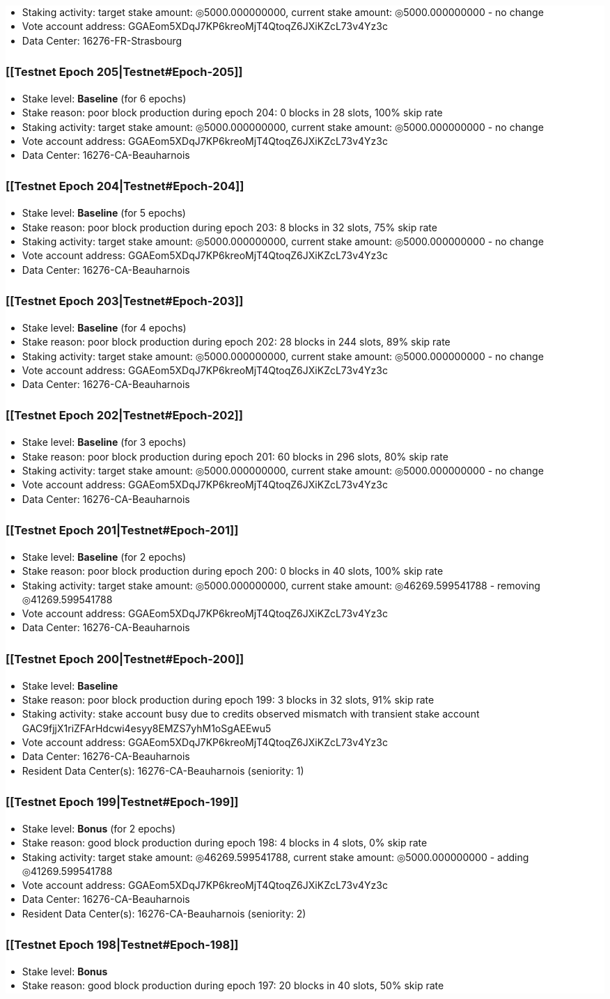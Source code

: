 * Staking activity: target stake amount: ◎5000.000000000, current stake amount: ◎5000.000000000 - no change
* Vote account address: GGAEom5XDqJ7KP6kreoMjT4QtoqZ6JXiKZcL73v4Yz3c
* Data Center: 16276-FR-Strasbourg
### [[Testnet Epoch 205|Testnet#Epoch-205]]
* Stake level: **Baseline** (for 6 epochs)
* Stake reason: poor block production during epoch 204: 0 blocks in 28 slots, 100% skip rate
* Staking activity: target stake amount: ◎5000.000000000, current stake amount: ◎5000.000000000 - no change
* Vote account address: GGAEom5XDqJ7KP6kreoMjT4QtoqZ6JXiKZcL73v4Yz3c
* Data Center: 16276-CA-Beauharnois
### [[Testnet Epoch 204|Testnet#Epoch-204]]
* Stake level: **Baseline** (for 5 epochs)
* Stake reason: poor block production during epoch 203: 8 blocks in 32 slots, 75% skip rate
* Staking activity: target stake amount: ◎5000.000000000, current stake amount: ◎5000.000000000 - no change
* Vote account address: GGAEom5XDqJ7KP6kreoMjT4QtoqZ6JXiKZcL73v4Yz3c
* Data Center: 16276-CA-Beauharnois
### [[Testnet Epoch 203|Testnet#Epoch-203]]
* Stake level: **Baseline** (for 4 epochs)
* Stake reason: poor block production during epoch 202: 28 blocks in 244 slots, 89% skip rate
* Staking activity: target stake amount: ◎5000.000000000, current stake amount: ◎5000.000000000 - no change
* Vote account address: GGAEom5XDqJ7KP6kreoMjT4QtoqZ6JXiKZcL73v4Yz3c
* Data Center: 16276-CA-Beauharnois
### [[Testnet Epoch 202|Testnet#Epoch-202]]
* Stake level: **Baseline** (for 3 epochs)
* Stake reason: poor block production during epoch 201: 60 blocks in 296 slots, 80% skip rate
* Staking activity: target stake amount: ◎5000.000000000, current stake amount: ◎5000.000000000 - no change
* Vote account address: GGAEom5XDqJ7KP6kreoMjT4QtoqZ6JXiKZcL73v4Yz3c
* Data Center: 16276-CA-Beauharnois
### [[Testnet Epoch 201|Testnet#Epoch-201]]
* Stake level: **Baseline** (for 2 epochs)
* Stake reason: poor block production during epoch 200: 0 blocks in 40 slots, 100% skip rate
* Staking activity: target stake amount: ◎5000.000000000, current stake amount: ◎46269.599541788 - removing ◎41269.599541788
* Vote account address: GGAEom5XDqJ7KP6kreoMjT4QtoqZ6JXiKZcL73v4Yz3c
* Data Center: 16276-CA-Beauharnois
### [[Testnet Epoch 200|Testnet#Epoch-200]]
* Stake level: **Baseline**
* Stake reason: poor block production during epoch 199: 3 blocks in 32 slots, 91% skip rate
* Staking activity: stake account busy due to credits observed mismatch with transient stake account GAC9fjjX1riZFArHdcwi4esyy8EMZS7yhM1oSgAEEwu5
* Vote account address: GGAEom5XDqJ7KP6kreoMjT4QtoqZ6JXiKZcL73v4Yz3c
* Data Center: 16276-CA-Beauharnois
* Resident Data Center(s): 16276-CA-Beauharnois (seniority: 1)
### [[Testnet Epoch 199|Testnet#Epoch-199]]
* Stake level: **Bonus** (for 2 epochs)
* Stake reason: good block production during epoch 198: 4 blocks in 4 slots, 0% skip rate
* Staking activity: target stake amount: ◎46269.599541788, current stake amount: ◎5000.000000000 - adding ◎41269.599541788
* Vote account address: GGAEom5XDqJ7KP6kreoMjT4QtoqZ6JXiKZcL73v4Yz3c
* Data Center: 16276-CA-Beauharnois
* Resident Data Center(s): 16276-CA-Beauharnois (seniority: 2)
### [[Testnet Epoch 198|Testnet#Epoch-198]]
* Stake level: **Bonus**
* Stake reason: good block production during epoch 197: 20 blocks in 40 slots, 50% skip rate